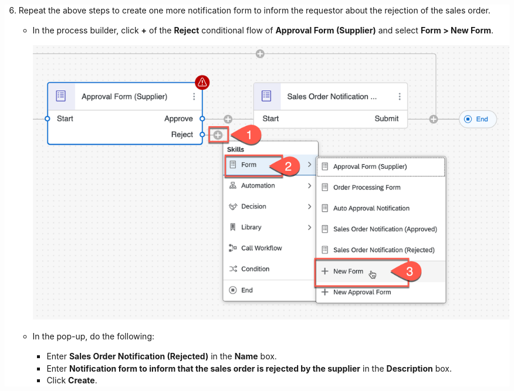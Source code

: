 6. Repeat the above steps to create one more notification form to inform the requestor about the rejection of the sales order.  

    - In the process builder, click **+** of the **Reject** conditional flow of **Approval Form (Supplier)** and select **Form > New Form**.

        ![03-017](./images/03-017.png)

    - In the pop-up, do the following:
        - Enter **Sales Order Notification (Rejected)** in the **Name** box.
        - Enter **Notification form to inform that the sales order is rejected by the supplier** in the **Description** box.
        - Click **Create**.
